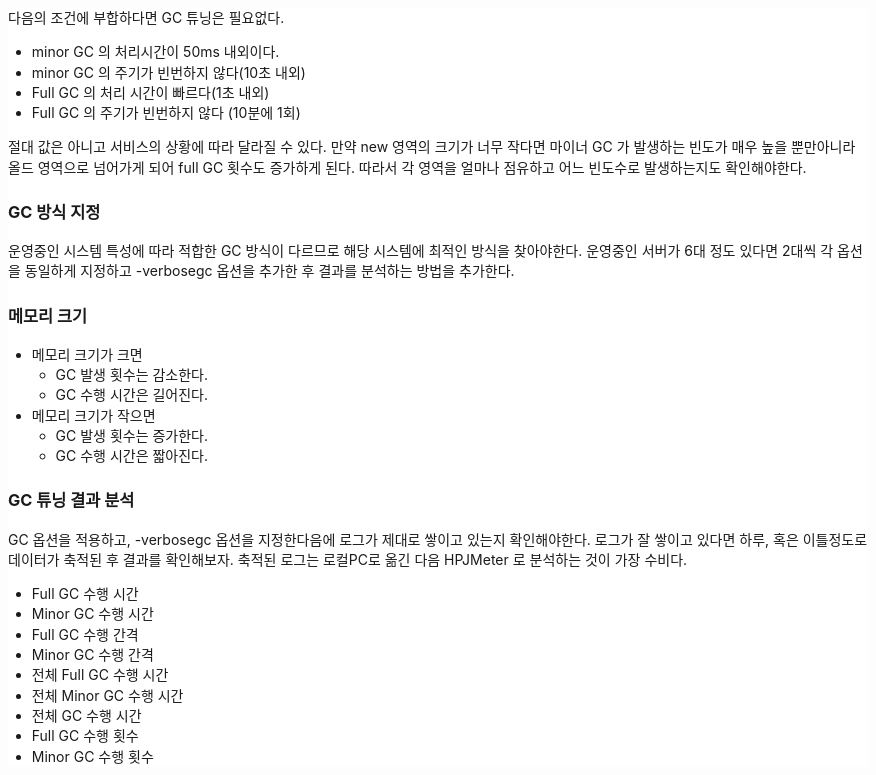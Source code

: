 다음의 조건에 부합하다면 GC 튜닝은 필요없다.
- minor GC 의 처리시간이 50ms 내외이다.
- minor GC 의 주기가 빈번하지 않다(10초 내외)
- Full GC 의 처리 시간이 빠르다(1초 내외)
- Full GC 의 주기가 빈번하지 않다 (10분에 1회)

절대 값은 아니고 서비스의 상황에 따라 달라질 수 있다.
만약 new 영역의 크기가 너무 작다면 마이너 GC 가 발생하는 빈도가 매우 높을 뿐만아니라 올드 영역으로 넘어가게 되어 full GC 횟수도 증가하게 된다.
따라서 각 영역을 얼마나 점유하고 어느 빈도수로 발생하는지도 확인해야한다.

### GC 방식 지정
운영중인 시스템 특성에 따라 적합한 GC 방식이 다르므로 해당 시스템에 최적인 방식을 찾아야한다.
운영중인 서버가 6대 정도 있다면 2대씩 각 옵션을 동일하게 지정하고 -verbosegc 옵션을 추가한 후 결과를 분석하는 방법을 추가한다.

### 메모리 크기 
- 메모리 크기가 크면
  - GC 발생 횟수는 감소한다.
  - GC 수행 시간은 길어진다.
- 메모리 크기가 작으면
  - GC 발생 횟수는 증가한다.
  - GC 수행 시간은 짧아진다.

### GC 튜닝 결과 분석
GC 옵션을 적용하고, -verbosegc 옵션을 지정한다음에 로그가 제대로 쌓이고 있는지 확인해야한다.
로그가 잘 쌓이고 있다면 하루, 혹은 이틀정도로 데이터가 축적된 후 결과를 확인해보자.
축적된 로그는 로컬PC로 옮긴 다음 HPJMeter 로 분석하는 것이 가장 수비다.
- Full GC 수행 시간
- Minor GC 수행 시간
- Full GC 수행 간격
- Minor GC 수행 간격
- 전체 Full GC 수행 시간
- 전체 Minor GC 수행 시간
- 전체 GC 수행 시간
- Full GC 수행 횟수
- Minor GC 수행 횟수